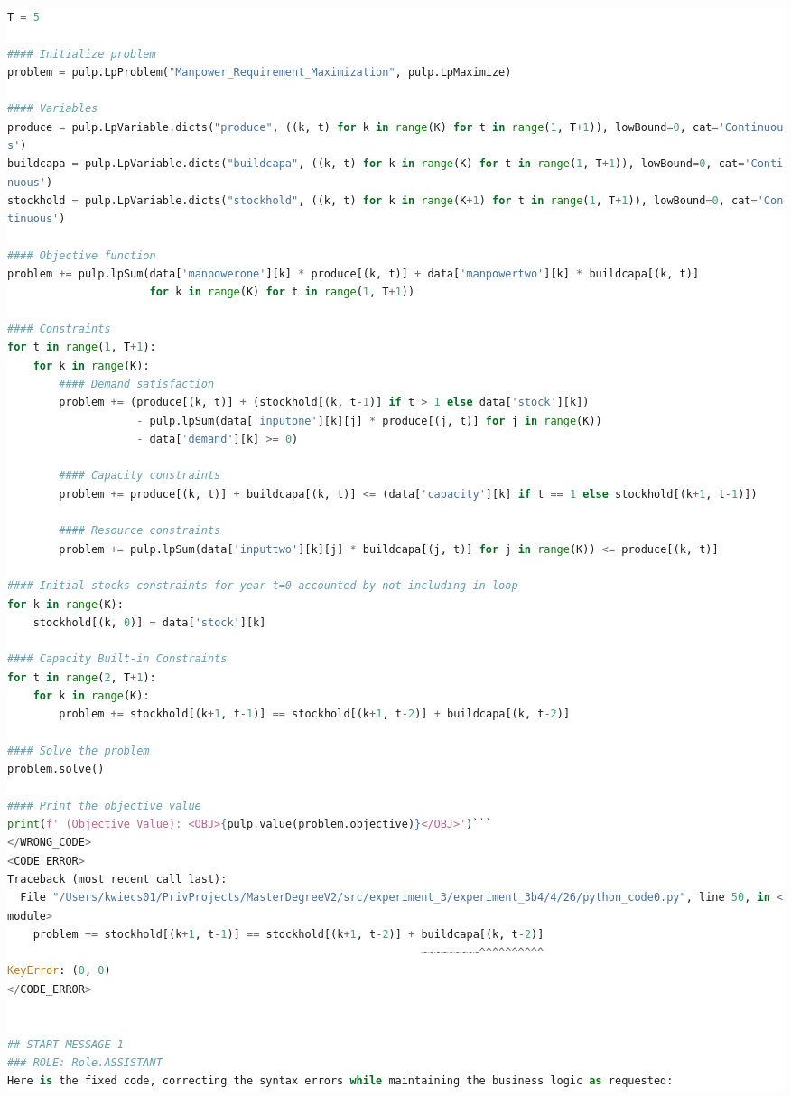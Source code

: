 ```python
T = 5

#### Initialize problem
problem = pulp.LpProblem("Manpower_Requirement_Maximization", pulp.LpMaximize)

#### Variables
produce = pulp.LpVariable.dicts("produce", ((k, t) for k in range(K) for t in range(1, T+1)), lowBound=0, cat='Continuous')
buildcapa = pulp.LpVariable.dicts("buildcapa", ((k, t) for k in range(K) for t in range(1, T+1)), lowBound=0, cat='Continuous')
stockhold = pulp.LpVariable.dicts("stockhold", ((k, t) for k in range(K+1) for t in range(1, T+1)), lowBound=0, cat='Continuous')

#### Objective function
problem += pulp.lpSum(data['manpowerone'][k] * produce[(k, t)] + data['manpowertwo'][k] * buildcapa[(k, t)]
                      for k in range(K) for t in range(1, T+1))

#### Constraints
for t in range(1, T+1):
    for k in range(K):
        #### Demand satisfaction
        problem += (produce[(k, t)] + (stockhold[(k, t-1)] if t > 1 else data['stock'][k])
                    - pulp.lpSum(data['inputone'][k][j] * produce[(j, t)] for j in range(K))
                    - data['demand'][k] >= 0)

        #### Capacity constraints
        problem += produce[(k, t)] + buildcapa[(k, t)] <= (data['capacity'][k] if t == 1 else stockhold[(k+1, t-1)])
        
        #### Resource constraints
        problem += pulp.lpSum(data['inputtwo'][k][j] * buildcapa[(j, t)] for j in range(K)) <= produce[(k, t)]

#### Initial stocks constraints for year t=0 accounted by not including in loop
for k in range(K):
    stockhold[(k, 0)] = data['stock'][k]

#### Capacity Built-in Constraints
for t in range(2, T+1):
    for k in range(K):
        problem += stockhold[(k+1, t-1)] == stockhold[(k+1, t-2)] + buildcapa[(k, t-2)]

#### Solve the problem
problem.solve()

#### Print the objective value
print(f' (Objective Value): <OBJ>{pulp.value(problem.objective)}</OBJ>')```
</WRONG_CODE>
<CODE_ERROR>
Traceback (most recent call last):
  File "/Users/kwiecs01/PrivProjects/MasterDegreeV2/src/experiment_3/experiment_3b4/4/26/python_code0.py", line 50, in <module>
    problem += stockhold[(k+1, t-1)] == stockhold[(k+1, t-2)] + buildcapa[(k, t-2)]
                                                                ~~~~~~~~~^^^^^^^^^^
KeyError: (0, 0)
</CODE_ERROR>


## START MESSAGE 1 
### ROLE: Role.ASSISTANT
Here is the fixed code, correcting the syntax errors while maintaining the business logic as requested:
```